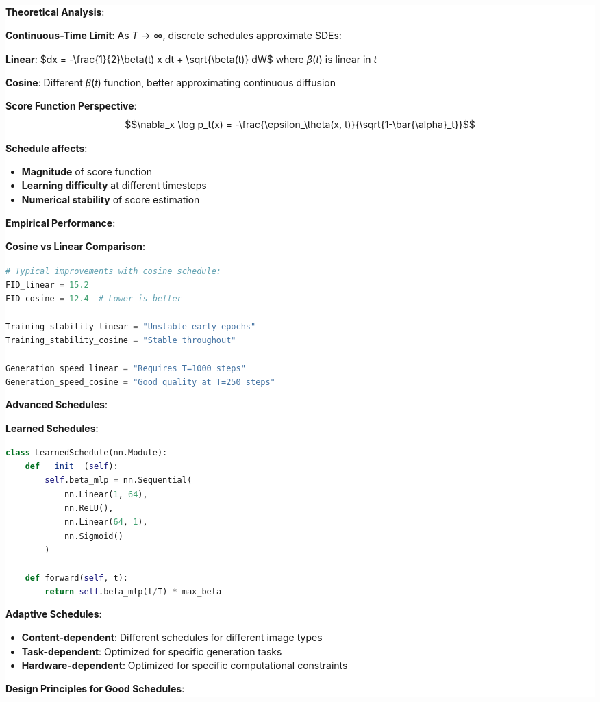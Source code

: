 **Theoretical Analysis**:

**Continuous-Time Limit**:
As $T \to \infty$, discrete schedules approximate SDEs:

**Linear**: $dx = -\frac{1}{2}\beta(t) x dt + \sqrt{\beta(t)} dW$
where $\beta(t)$ is linear in $t$

**Cosine**: Different $\beta(t)$ function, better approximating continuous diffusion

**Score Function Perspective**:
$$\nabla_x \log p_t(x) = -\frac{\epsilon_\theta(x, t)}{\sqrt{1-\bar{\alpha}_t}}$$

**Schedule affects**:
- **Magnitude** of score function
- **Learning difficulty** at different timesteps
- **Numerical stability** of score estimation

**Empirical Performance**:

**Cosine vs Linear Comparison**:
```python
# Typical improvements with cosine schedule:
FID_linear = 15.2
FID_cosine = 12.4  # Lower is better

Training_stability_linear = "Unstable early epochs"
Training_stability_cosine = "Stable throughout"

Generation_speed_linear = "Requires T=1000 steps"
Generation_speed_cosine = "Good quality at T=250 steps"
```

**Advanced Schedules**:

**Learned Schedules**:
```python
class LearnedSchedule(nn.Module):
    def __init__(self):
        self.beta_mlp = nn.Sequential(
            nn.Linear(1, 64),
            nn.ReLU(),
            nn.Linear(64, 1),
            nn.Sigmoid()
        )

    def forward(self, t):
        return self.beta_mlp(t/T) * max_beta
```

**Adaptive Schedules**:
- **Content-dependent**: Different schedules for different image types
- **Task-dependent**: Optimized for specific generation tasks
- **Hardware-dependent**: Optimized for specific computational constraints

**Design Principles for Good Schedules**:
